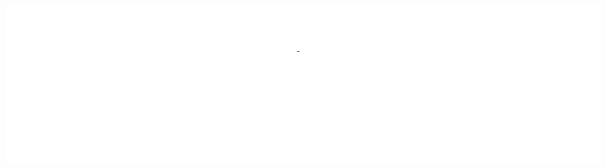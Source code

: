 <a href="https://github.com/kijimaD">
  <img align="center" width="49%" src="./header.svg" />
</a>
<a href="https://github.com/kijimaD">
  <img align="center" width="49%" src="./acti_comm.svg" />
</a>
<a href="https://github.com/kijimaD">
  <img align="center" width="49%" src="./repositories.svg" />
</a>
<a href="https://github.com/kijimaD">